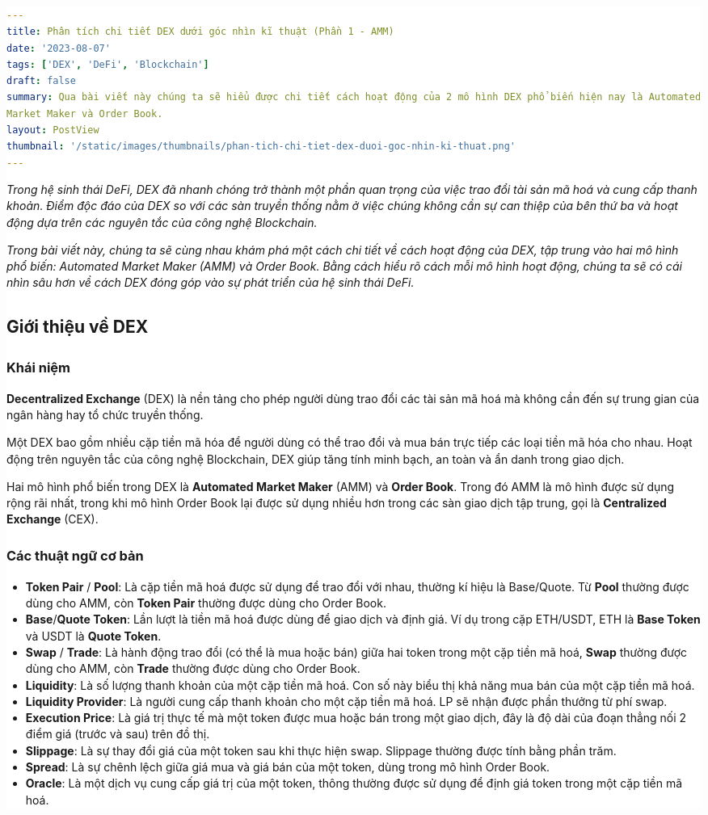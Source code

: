 ```yaml
---
title: Phân tích chi tiết DEX dưới góc nhìn kĩ thuật (Phần 1 - AMM)
date: '2023-08-07'
tags: ['DEX', 'DeFi', 'Blockchain']
draft: false
summary: Qua bài viết này chúng ta sẽ hiểu được chi tiết cách hoạt động của 2 mô hình DEX phổ biến hiện nay là Automated Market Maker và Order Book.
layout: PostView
thumbnail: '/static/images/thumbnails/phan-tich-chi-tiet-dex-duoi-goc-nhin-ki-thuat.png'
---
```


_Trong hệ sinh thái DeFi, DEX đã nhanh chóng trở thành một phần quan trọng của việc trao đổi tài sản mã hoá và cung cấp thanh khoản. Điểm độc đáo của DEX so với các sàn truyền thống nằm ở việc chúng không cần sự can thiệp của bên thứ ba và hoạt động dựa trên các nguyên tắc của công nghệ Blockchain._

_Trong bài viết này, chúng ta sẽ cùng nhau khám phá một cách chi tiết về cách hoạt động của DEX, tập trung vào hai mô hình phổ biến: Automated Market Maker (AMM) và Order Book. Bằng cách hiểu rõ cách mỗi mô hình hoạt động, chúng ta sẽ có cái nhìn sâu hơn về cách DEX đóng góp vào sự phát triển của hệ sinh thái DeFi._

## Giới thiệu về DEX

### Khái niệm

**Decentralized Exchange** (DEX) là nền tảng cho phép người dùng trao đổi các tài sản mã hoá mà không cần đến sự trung gian của ngân hàng hay tổ chức truyền thống.

Một DEX bao gồm nhiều cặp tiền mã hóa để người dùng có thể trao đổi và mua bán trực tiếp các loại tiền mã hóa cho nhau. Hoạt động trên nguyên tắc của công nghệ Blockchain, DEX giúp tăng tính minh bạch, an toàn và ẩn danh trong giao dịch.

Hai mô hình phổ biến trong DEX là **Automated Market Maker** (AMM) và **Order Book**. Trong đó AMM là mô hình được sử dụng rộng rãi nhất, trong khi mô hình Order Book lại được sử dụng nhiều hơn trong các sàn giao dịch tập trung, gọi là **Centralized Exchange** (CEX).

### Các thuật ngữ cơ bản

- **Token Pair** / **Pool**: Là cặp tiền mã hoá được sử dụng để trao đổi với nhau, thường kí hiệu là Base/Quote. Từ **Pool** thường được dùng cho AMM, còn **Token Pair** thường được dùng cho Order Book.
- **Base**/**Quote Token**: Lần lượt là tiền mã hoá được dùng để giao dịch và định giá. Ví dụ trong cặp ETH/USDT, ETH là **Base Token** và USDT là **Quote Token**.
- **Swap** / **Trade**: Là hành động trao đổi (có thể là mua hoặc bán) giữa hai token trong một cặp tiền mã hoá, **Swap** thường được dùng cho AMM, còn **Trade** thường được dùng cho Order Book.
- **Liquidity**: Là số lượng thanh khoản của một cặp tiền mã hoá. Con số này biểu thị khả năng mua bán của một cặp tiền mã hoá.
- **Liquidity Provider**: Là người cung cấp thanh khoản cho một cặp tiền mã hoá. LP sẽ nhận được phần thưởng từ phí swap.
- **Execution Price**: Là giá trị thực tế mà một token được mua hoặc bán trong một giao dịch, đây là độ dài của đoạn thẳng nối 2 điểm giá (trước và sau) trên đồ thị.
- **Slippage**: Là sự thay đổi giá của một token sau khi thực hiện swap. Slippage thường được tính bằng phần trăm.
- **Spread**: Là sự chênh lệch giữa giá mua và giá bán của một token, dùng trong mô hình Order Book.
- **Oracle**: Là một dịch vụ cung cấp giá trị của một token, thông thường được sử dụng để định giá token trong một cặp tiền mã hoá.
